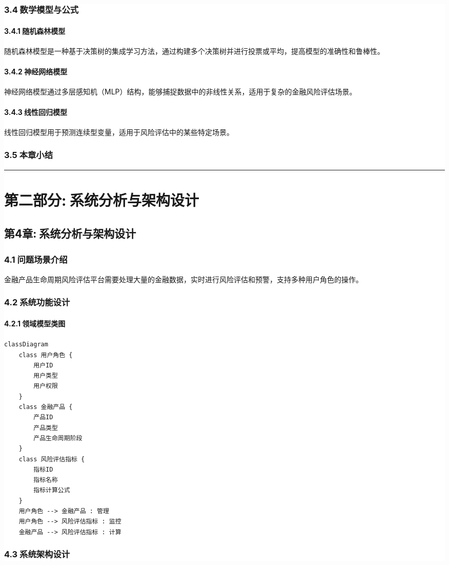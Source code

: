 ### 3.4 数学模型与公式

#### 3.4.1 随机森林模型
随机森林模型是一种基于决策树的集成学习方法，通过构建多个决策树并进行投票或平均，提高模型的准确性和鲁棒性。

#### 3.4.2 神经网络模型
神经网络模型通过多层感知机（MLP）结构，能够捕捉数据中的非线性关系，适用于复杂的金融风险评估场景。

#### 3.4.3 线性回归模型
线性回归模型用于预测连续型变量，适用于风险评估中的某些特定场景。

### 3.5 本章小结

---

# 第二部分: 系统分析与架构设计

## 第4章: 系统分析与架构设计

### 4.1 问题场景介绍
金融产品生命周期风险评估平台需要处理大量的金融数据，实时进行风险评估和预警，支持多种用户角色的操作。

### 4.2 系统功能设计

#### 4.2.1 领域模型类图

```mermaid
classDiagram
    class 用户角色 {
        用户ID
        用户类型
        用户权限
    }
    class 金融产品 {
        产品ID
        产品类型
        产品生命周期阶段
    }
    class 风险评估指标 {
        指标ID
        指标名称
        指标计算公式
    }
    用户角色 --> 金融产品 : 管理
    用户角色 --> 风险评估指标 : 监控
    金融产品 --> 风险评估指标 : 计算
```

### 4.3 系统架构设计
